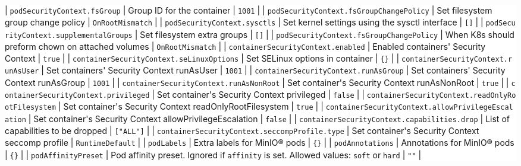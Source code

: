 | `podSecurityContext.fsGroup`                                     | Group ID for the container                                                                                                                                                                                                                  | `1001`           |
| `podSecurityContext.fsGroupChangePolicy`                         | Set filesystem group change policy                                                                                                                                                                                                          | `OnRootMismatch` |
| `podSecurityContext.sysctls`                                     | Set kernel settings using the sysctl interface                                                                                                                                                                                              | `[]`             |
| `podSecurityContext.supplementalGroups`                          | Set filesystem extra groups                                                                                                                                                                                                                 | `[]`             |
| `podSecurityContext.fsGroupChangePolicy`                         | When K8s should preform chown on attached volumes                                                                                                                                                                                           | `OnRootMismatch` |
| `containerSecurityContext.enabled`                               | Enabled containers' Security Context                                                                                                                                                                                                        | `true`           |
| `containerSecurityContext.seLinuxOptions`                        | Set SELinux options in container                                                                                                                                                                                                            | `{}`             |
| `containerSecurityContext.runAsUser`                             | Set containers' Security Context runAsUser                                                                                                                                                                                                  | `1001`           |
| `containerSecurityContext.runAsGroup`                            | Set containers' Security Context runAsGroup                                                                                                                                                                                                 | `1001`           |
| `containerSecurityContext.runAsNonRoot`                          | Set container's Security Context runAsNonRoot                                                                                                                                                                                               | `true`           |
| `containerSecurityContext.privileged`                            | Set container's Security Context privileged                                                                                                                                                                                                 | `false`          |
| `containerSecurityContext.readOnlyRootFilesystem`                | Set container's Security Context readOnlyRootFilesystem                                                                                                                                                                                     | `true`           |
| `containerSecurityContext.allowPrivilegeEscalation`              | Set container's Security Context allowPrivilegeEscalation                                                                                                                                                                                   | `false`          |
| `containerSecurityContext.capabilities.drop`                     | List of capabilities to be dropped                                                                                                                                                                                                          | `["ALL"]`        |
| `containerSecurityContext.seccompProfile.type`                   | Set container's Security Context seccomp profile                                                                                                                                                                                            | `RuntimeDefault` |
| `podLabels`                                                      | Extra labels for MinIO&reg; pods                                                                                                                                                                                                            | `{}`             |
| `podAnnotations`                                                 | Annotations for MinIO&reg; pods                                                                                                                                                                                                             | `{}`             |
| `podAffinityPreset`                                              | Pod affinity preset. Ignored if `affinity` is set. Allowed values: `soft` or `hard`                                                                                                                                                         | `""`             |